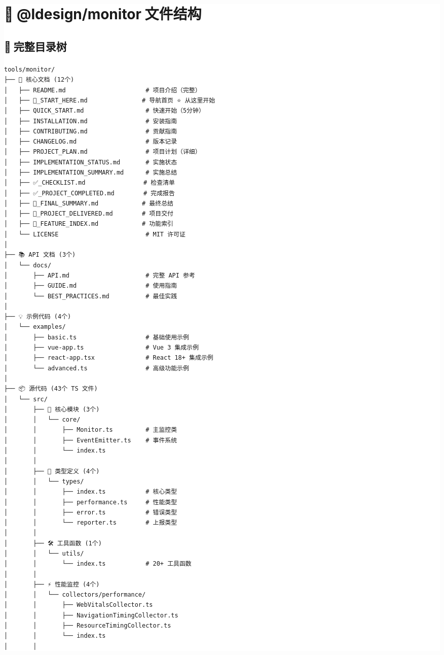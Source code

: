 # 📂 @ldesign/monitor 文件结构

## 🌲 完整目录树

```
tools/monitor/
├── 📄 核心文档 (12个)
│   ├── README.md                      # 项目介绍（完整）
│   ├── 🎯_START_HERE.md               # 导航首页 ⭐ 从这里开始
│   ├── QUICK_START.md                 # 快速开始（5分钟）
│   ├── INSTALLATION.md                # 安装指南
│   ├── CONTRIBUTING.md                # 贡献指南
│   ├── CHANGELOG.md                   # 版本记录
│   ├── PROJECT_PLAN.md                # 项目计划（详细）
│   ├── IMPLEMENTATION_STATUS.md       # 实施状态
│   ├── IMPLEMENTATION_SUMMARY.md      # 实施总结
│   ├── ✅_CHECKLIST.md                # 检查清单
│   ├── ✅_PROJECT_COMPLETED.md        # 完成报告
│   ├── 🎊_FINAL_SUMMARY.md            # 最终总结
│   ├── 🎉_PROJECT_DELIVERED.md        # 项目交付
│   ├── 📖_FEATURE_INDEX.md            # 功能索引
│   └── LICENSE                        # MIT 许可证
│
├── 📚 API 文档 (3个)
│   └── docs/
│       ├── API.md                     # 完整 API 参考
│       ├── GUIDE.md                   # 使用指南
│       └── BEST_PRACTICES.md          # 最佳实践
│
├── 💡 示例代码 (4个)
│   └── examples/
│       ├── basic.ts                   # 基础使用示例
│       ├── vue-app.ts                 # Vue 3 集成示例
│       ├── react-app.tsx              # React 18+ 集成示例
│       └── advanced.ts                # 高级功能示例
│
├── 📦 源代码 (43个 TS 文件)
│   └── src/
│       ├── 🎯 核心模块 (3个)
│       │   └── core/
│       │       ├── Monitor.ts         # 主监控类
│       │       ├── EventEmitter.ts    # 事件系统
│       │       └── index.ts
│       │
│       ├── 📝 类型定义 (4个)
│       │   └── types/
│       │       ├── index.ts           # 核心类型
│       │       ├── performance.ts     # 性能类型
│       │       ├── error.ts           # 错误类型
│       │       └── reporter.ts        # 上报类型
│       │
│       ├── 🛠️ 工具函数 (1个)
│       │   └── utils/
│       │       └── index.ts           # 20+ 工具函数
│       │
│       ├── ⚡ 性能监控 (4个)
│       │   └── collectors/performance/
│       │       ├── WebVitalsCollector.ts
│       │       ├── NavigationTimingCollector.ts
│       │       ├── ResourceTimingCollector.ts
│       │       └── index.ts
│       │
```